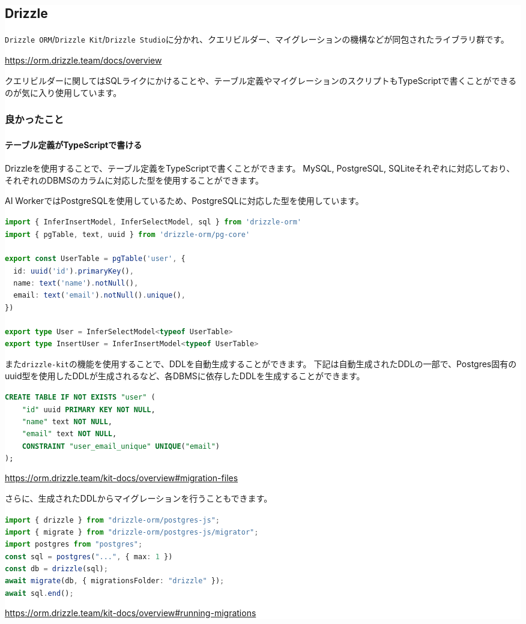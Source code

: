 ## Drizzle

`Drizzle ORM`/`Drizzle Kit`/`Drizzle Studio`に分かれ、クエリビルダー、マイグレーションの機構などが同包されたライブラリ群です。

https://orm.drizzle.team/docs/overview



クエリビルダーに関してはSQLライクにかけることや、テーブル定義やマイグレーションのスクリプトもTypeScriptで書くことができるのが気に入り使用しています。


### 良かったこと

#### テーブル定義がTypeScriptで書ける

Drizzleを使用することで、テーブル定義をTypeScriptで書くことができます。
MySQL, PostgreSQL, SQLiteそれぞれに対応しており、それぞれのDBMSのカラムに対応した型を使用することができます。

AI WorkerではPostgreSQLを使用しているため、PostgreSQLに対応した型を使用しています。

```typescript
import { InferInsertModel, InferSelectModel, sql } from 'drizzle-orm'
import { pgTable, text, uuid } from 'drizzle-orm/pg-core'

export const UserTable = pgTable('user', {
  id: uuid('id').primaryKey(),
  name: text('name').notNull(),
  email: text('email').notNull().unique(),
})

export type User = InferSelectModel<typeof UserTable>
export type InsertUser = InferInsertModel<typeof UserTable>
```

また`drizzle-kit`の機能を使用することで、DDLを自動生成することができます。
下記は自動生成されたDDLの一部で、Postgres固有のuuid型を使用したDDLが生成されるなど、各DBMSに依存したDDLを生成することができます。

```sql
CREATE TABLE IF NOT EXISTS "user" (
	"id" uuid PRIMARY KEY NOT NULL,
	"name" text NOT NULL,
	"email" text NOT NULL,
	CONSTRAINT "user_email_unique" UNIQUE("email")
);
```

https://orm.drizzle.team/kit-docs/overview#migration-files


さらに、生成されたDDLからマイグレーションを行うこともできます。

```typescript
import { drizzle } from "drizzle-orm/postgres-js";
import { migrate } from "drizzle-orm/postgres-js/migrator";
import postgres from "postgres";
const sql = postgres("...", { max: 1 })
const db = drizzle(sql);
await migrate(db, { migrationsFolder: "drizzle" });
await sql.end();
```
https://orm.drizzle.team/kit-docs/overview#running-migrations
